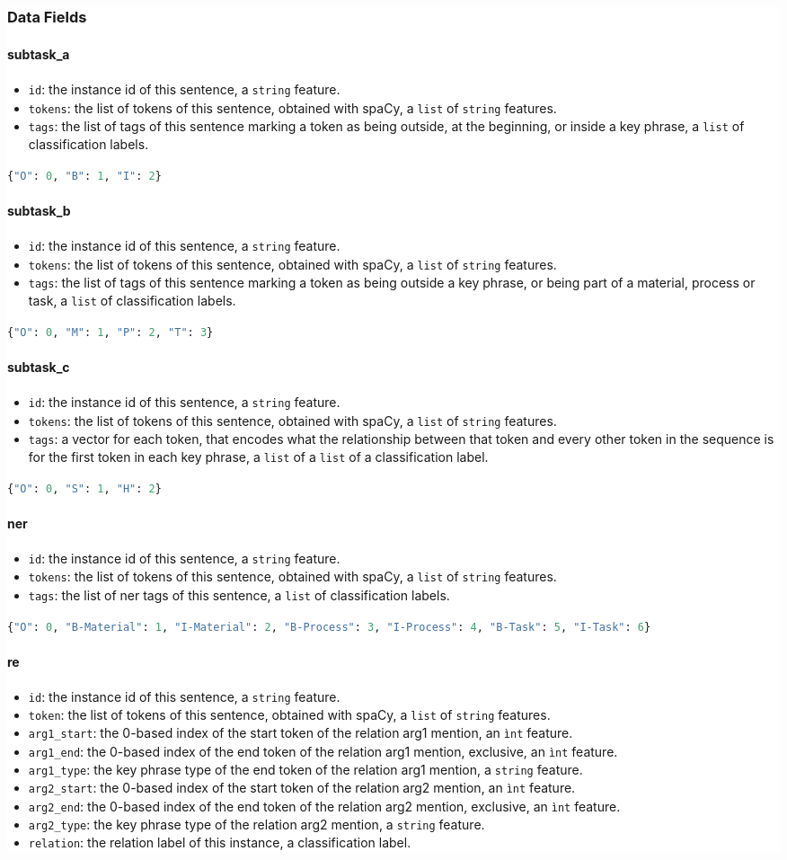 ### Data Fields

#### subtask_a
- `id`: the instance id of this sentence, a `string` feature.
- `tokens`: the list of tokens of this sentence, obtained with spaCy, a `list` of `string` features.
- `tags`: the list of tags of this sentence marking a token as being outside, at the beginning, or inside a key phrase, a `list` of classification labels.

```python
{"O": 0, "B": 1, "I": 2}
```

#### subtask_b
- `id`: the instance id of this sentence, a `string` feature.
- `tokens`: the list of tokens of this sentence, obtained with spaCy, a `list` of `string` features.
- `tags`: the list of tags of this sentence marking a token as being outside a key phrase, or being part of a material, process or task, a `list` of classification labels.

```python
{"O": 0, "M": 1, "P": 2, "T": 3}
```

#### subtask_c
- `id`: the instance id of this sentence, a `string` feature.
- `tokens`: the list of tokens of this sentence, obtained with spaCy, a `list` of `string` features.
- `tags`: a vector for each token, that encodes what the relationship between that token and every other token in the sequence is for the first token in each key phrase, a `list` of a `list` of a classification label.

```python
{"O": 0, "S": 1, "H": 2}
```

#### ner
- `id`: the instance id of this sentence, a `string` feature.
- `tokens`: the list of tokens of this sentence, obtained with spaCy, a `list` of `string` features.
- `tags`: the list of ner tags of this sentence, a `list` of classification labels.

```python
{"O": 0, "B-Material": 1, "I-Material": 2, "B-Process": 3, "I-Process": 4, "B-Task": 5, "I-Task": 6}
```

#### re
- `id`: the instance id of this sentence, a `string` feature.
- `token`: the list of tokens of this sentence, obtained with spaCy, a `list` of `string` features.
- `arg1_start`: the 0-based index of the start token of the relation arg1 mention, an `ìnt` feature.
- `arg1_end`: the 0-based index of the end token of the relation arg1 mention, exclusive, an `ìnt` feature.
- `arg1_type`: the key phrase type of the end token of the relation arg1 mention, a `string` feature.
- `arg2_start`: the 0-based index of the start token of the relation arg2 mention, an `ìnt` feature.
- `arg2_end`: the 0-based index of the end token of the relation arg2 mention, exclusive, an `ìnt` feature.
- `arg2_type`: the key phrase type of the relation arg2 mention, a `string` feature.
- `relation`: the relation label of this instance, a classification label.
